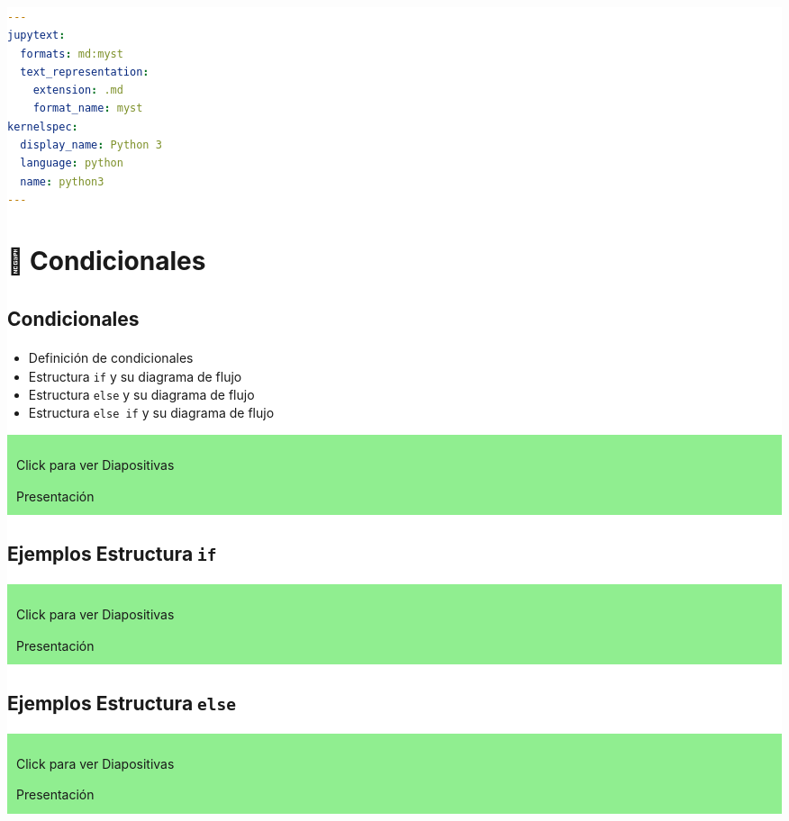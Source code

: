 ```yaml
---
jupytext:
  formats: md:myst
  text_representation:
    extension: .md
    format_name: myst
kernelspec:
  display_name: Python 3
  language: python
  name: python3
---
```


# 📘 Condicionales

## Condicionales

- Definición de condicionales
- Estructura `if` y su diagrama de flujo
- Estructura `else` y su diagrama de flujo
- Estructura `else if` y su diagrama de flujo

<div class="admonition tip dropdown" style="background: lightgreen; padding: 10px">
    <p class="title">Click para ver Diapositivas</p>
    Presentación
    <iframe src="https://view.officeapps.live.com/op/embed.aspx?src=https://github.com/BioAITeamLearning/progI-2024-01-ucaldas/raw/main/content/resources/clase-5/condicionales.pptx" frameborder="0" width="750" height="470" allowfullscreen="true" mozallowfullscreen="true" webkitallowfullscreen="true"></iframe>
</div>

## Ejemplos Estructura `if`

<div class="admonition tip dropdown" style="background: lightgreen; padding: 10px">
    <p class="title">Click para ver Diapositivas</p>
    Presentación
    <iframe src="https://view.officeapps.live.com/op/embed.aspx?src=https://github.com/BioAITeamLearning/progI-2024-01-ucaldas/raw/main/content/resources/clase-5/ejemplos-if.pptx" frameborder="0" width="750" height="470" allowfullscreen="true" mozallowfullscreen="true" webkitallowfullscreen="true"></iframe>
</div>

## Ejemplos Estructura `else`

<div class="admonition tip dropdown" style="background: lightgreen; padding: 10px">
    <p class="title">Click para ver Diapositivas</p>
    Presentación
    <iframe src="https://view.officeapps.live.com/op/embed.aspx?src=https://github.com/BioAITeamLearning/progI-2024-01-ucaldas/raw/main/content/resources/clase-5/ejemplos-else.pptx" frameborder="0" width="750" height="470" allowfullscreen="true" mozallowfullscreen="true" webkitallowfullscreen="true"></iframe>
</div>
